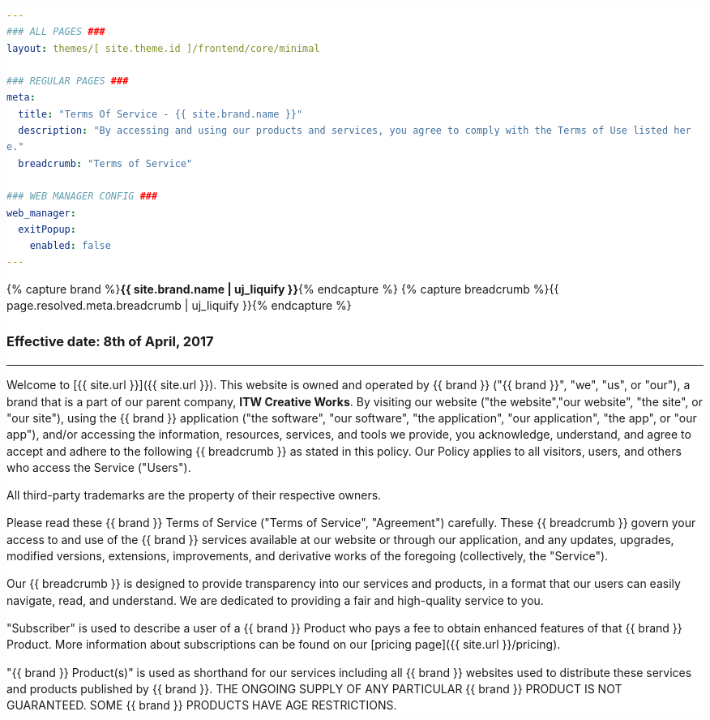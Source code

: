 ```yaml
---
### ALL PAGES ###
layout: themes/[ site.theme.id ]/frontend/core/minimal

### REGULAR PAGES ###
meta:
  title: "Terms Of Service - {{ site.brand.name }}"
  description: "By accessing and using our products and services, you agree to comply with the Terms of Use listed here."
  breadcrumb: "Terms of Service"

### WEB MANAGER CONFIG ###
web_manager:
  exitPopup:
    enabled: false
---
```


{% capture brand %}**{{ site.brand.name | uj_liquify }}**{% endcapture %}
{% capture breadcrumb %}{{ page.resolved.meta.breadcrumb | uj_liquify }}{% endcapture %}

### Effective date: <span class="text-primary">8th of April, 2017</span>
<hr>

Welcome to [{{ site.url }}]({{ site.url }}). This website is owned and operated by {{ brand }} ("{{ brand }}", "we", "us", or "our"), a brand that is a part of our parent company, **ITW Creative Works**. By visiting our website ("the website","our website", "the site", or "our site"), using the {{ brand }} application ("the software", "our software", "the application", "our application", "the app", or "our app"), and/or accessing the information, resources, services, and tools we provide, you acknowledge, understand, and agree to accept and adhere to the following {{ breadcrumb }} as stated in this policy. Our Policy applies to all visitors, users, and others who access the Service ("Users").

All third-party trademarks are the property of their respective owners.

Please read these {{ brand }} Terms of Service ("Terms of Service", "Agreement") carefully. These {{ breadcrumb }} govern your access to and use of the {{ brand }} services available at our website or through our application, and any updates, upgrades, modified versions, extensions, improvements, and derivative works of the foregoing (collectively, the "Service").

Our {{ breadcrumb }} is designed to provide transparency into our services and products, in a format that our users can easily navigate, read, and understand. We are dedicated to providing a fair and high-quality service to you.

"Subscriber" is used to describe a user of a {{ brand }} Product who pays a fee to obtain enhanced features of that {{ brand }} Product. More information about subscriptions can be found on our [pricing page]({{ site.url }}/pricing).

"{{ brand }} Product(s)" is used as shorthand for our services including all {{ brand }} websites used to distribute these services and products published by {{ brand }}. THE ONGOING SUPPLY OF ANY PARTICULAR {{ brand }} PRODUCT IS NOT GUARANTEED. SOME {{ brand }} PRODUCTS HAVE AGE RESTRICTIONS.
